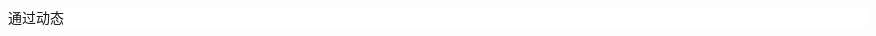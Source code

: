 通过动态<script>元素使用，使用时为src指定一个跨域url。回调函数处理JSON数据  兼容性好 不支持post

简述原理与过程：首先在客户端注册一个callback, 然后把callback的名字传给服务器。此时，服务器先生成一个function , function 名字就是传递上来的参数。最后将 json 数据直接以入参的方式，放置到 function 中，这样就生成了一段 js 语法的文档，返回给客户端。客户端浏览器，解析script标签，并执行返回的 javascript 文档，此时数据作为参数，传入到了客户端预先定义好的 callback 函数里

```
`  ``<script> ``  ``var` `url = ``"http://localhost:8080/crcp/rcp/t99eidt/testjson.do?jsonp=callbackfunction"``;  ``  ``var` `script = document.createElement(``'script'``);  ``  ``script.setAttribute(``'src'``, url);  ``//load javascript   ``  ``document.getElementsByTagName(``'head'``)[0].appendChild(script);  ``  ` `  ``//回调函数 ``   ``function` `callbackfunction(data){ ``var` `html=JSON.stringify(data.RESULTSET); ``alert(html); ``     ``} `
```

cors：通过设置`Access-Control-Allow-Origin来允许跨域 cors可用ajax发请求获取数据 但是兼容性没有jsonp好 `

43：多页面通信有哪些方案，各有什么不同

localstorge在一个标签页里被添加、修改或删除时，都会触发一个storage事件，通过在另一个标签页里监听storage事件，即可得到localstorge存储的值，实现不同标签页之间的通信。

settimeout+cookie

44：用Node实现一个用户上传文件的后台服务应该怎么做

`multer`模块

45： XSS和CSRF攻击

xss：比如在一个论坛发帖中发布一段恶意的JavaScript代码就是脚本注入，如果这个代码内容有请求外部服务器，那么就叫做XSS

写一个脚本将cookie发送到外部服务器这就是xss攻击但是没有发生csrf

防范：对输入内容做格式检查 输出的内容进行过滤或者转译

CSRF：又称XSRF，冒充用户发起请求（在用户不知情的情况下）,完成一些违背用户意愿的请求 如恶意发帖，删帖

比如在论坛发了一个删帖的api链接 用户点击链接后把自己文章给删了 这里就是csrf攻击没有发生xss

防范：验证码 token 来源检测

46：圣杯布局和双飞翼布局

**【圣杯布局】**

html代码中  middle部分首先要放在container的最前部分。然后是left,right

**1.**将三者都 float:left , 再加上一个position:relative (因为相对定位后面会用到）

**2.**middle部分 width:100%占满

**3.**此时middle占满了，所以要把left拉到最左边，使用margin-left:-100%

**4.**这时left拉回来了，但会覆盖middle内容的左端，要把middle内容拉出来，所以在外围container加上 padding:0 220px 0 200px

**5.**middle内容拉回来了，但left也跟着过来了，所以要还原，就对left使用相对定位 left:-200px  同理，right也要相对定位还原 right:-220px

**6.**到这里大概就自适应好了。如果想container高度保持一致可以给left middle right都加上min-height:130px

**【双飞翼布局】**

前几步都一样 后边把外围padding和相对定位做法换成内层margin

给middle增加一个内层div-- middle-inner, 然后margin:0 220px 0 200px
